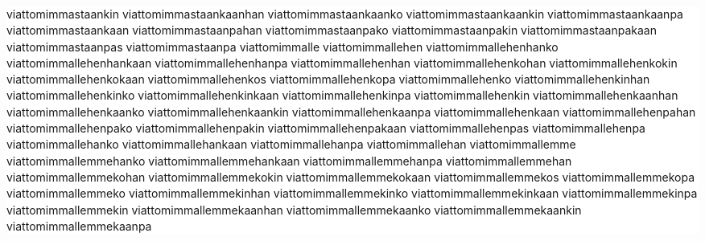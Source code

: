 viattomimmastaankin
viattomimmastaankaanhan
viattomimmastaankaanko
viattomimmastaankaankin
viattomimmastaankaanpa
viattomimmastaankaan
viattomimmastaanpahan
viattomimmastaanpako
viattomimmastaanpakin
viattomimmastaanpakaan
viattomimmastaanpas
viattomimmastaanpa
viattomimmalle
viattomimmallehen
viattomimmallehenhanko
viattomimmallehenhankaan
viattomimmallehenhanpa
viattomimmallehenhan
viattomimmallehenkohan
viattomimmallehenkokin
viattomimmallehenkokaan
viattomimmallehenkos
viattomimmallehenkopa
viattomimmallehenko
viattomimmallehenkinhan
viattomimmallehenkinko
viattomimmallehenkinkaan
viattomimmallehenkinpa
viattomimmallehenkin
viattomimmallehenkaanhan
viattomimmallehenkaanko
viattomimmallehenkaankin
viattomimmallehenkaanpa
viattomimmallehenkaan
viattomimmallehenpahan
viattomimmallehenpako
viattomimmallehenpakin
viattomimmallehenpakaan
viattomimmallehenpas
viattomimmallehenpa
viattomimmallehanko
viattomimmallehankaan
viattomimmallehanpa
viattomimmallehan
viattomimmallemme
viattomimmallemmehanko
viattomimmallemmehankaan
viattomimmallemmehanpa
viattomimmallemmehan
viattomimmallemmekohan
viattomimmallemmekokin
viattomimmallemmekokaan
viattomimmallemmekos
viattomimmallemmekopa
viattomimmallemmeko
viattomimmallemmekinhan
viattomimmallemmekinko
viattomimmallemmekinkaan
viattomimmallemmekinpa
viattomimmallemmekin
viattomimmallemmekaanhan
viattomimmallemmekaanko
viattomimmallemmekaankin
viattomimmallemmekaanpa